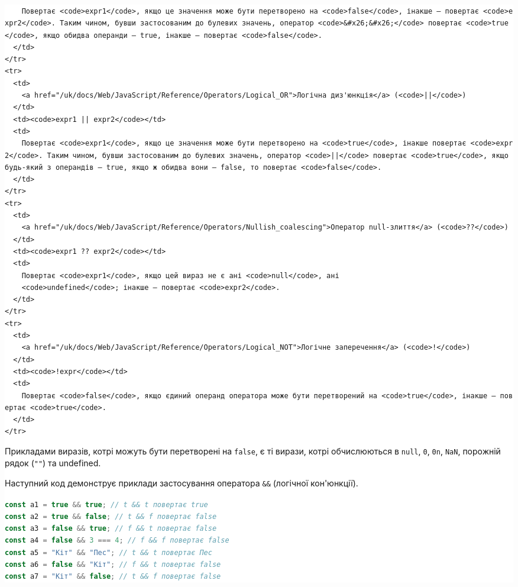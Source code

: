         Повертає <code>expr1</code>, якщо це значення може бути перетворено на <code>false</code>, інакше – повертає <code>expr2</code>. Таким чином, бувши застосованим до булевих значень, оператор <code>&#x26;&#x26;</code> повертає <code>true</code>, якщо обидва операнди – true, інакше – повертає <code>false</code>.
      </td>
    </tr>
    <tr>
      <td>
        <a href="/uk/docs/Web/JavaScript/Reference/Operators/Logical_OR">Логічна диз'юнкція</a> (<code>||</code>)
      </td>
      <td><code>expr1 || expr2</code></td>
      <td>
        Повертає <code>expr1</code>, якщо це значення може бути перетворено на <code>true</code>, інакше повертає <code>expr2</code>. Таким чином, бувши застосованим до булевих значень, оператор <code>||</code> повертає <code>true</code>, якщо будь-який з операндів – true, якщо ж обидва вони – false, то повертає <code>false</code>.
      </td>
    </tr>
    <tr>
      <td>
        <a href="/uk/docs/Web/JavaScript/Reference/Operators/Nullish_coalescing">Оператор null-злиття</a> (<code>??</code>)
      </td>
      <td><code>expr1 ?? expr2</code></td>
      <td>
        Повертає <code>expr1</code>, якщо цей вираз не є ані <code>null</code>, ані
        <code>undefined</code>; інакше – повертає <code>expr2</code>.
      </td>
    </tr>
    <tr>
      <td>
        <a href="/uk/docs/Web/JavaScript/Reference/Operators/Logical_NOT">Логічне заперечення</a> (<code>!</code>)
      </td>
      <td><code>!expr</code></td>
      <td>
        Повертає <code>false</code>, якщо єдиний операнд оператора може бути перетворений на <code>true</code>, інакше – повертає <code>true</code>.
      </td>
    </tr>
  </tbody>
</table>

Прикладами виразів, котрі можуть бути перетворені на `false`, є ті вирази, котрі обчислюються в `null`, `0`, `0n`, `NaN`, порожній рядок (`""`) та undefined.

Наступний код демонструє приклади застосування оператора `&&` (логічної кон'юнкції).

```js
const a1 = true && true; // t && t повертає true
const a2 = true && false; // t && f повертає false
const a3 = false && true; // f && t повертає false
const a4 = false && 3 === 4; // f && f повертає false
const a5 = "Кіт" && "Пес"; // t && t повертає Пес
const a6 = false && "Кіт"; // f && t повертає false
const a7 = "Кіт" && false; // t && f повертає false
```
